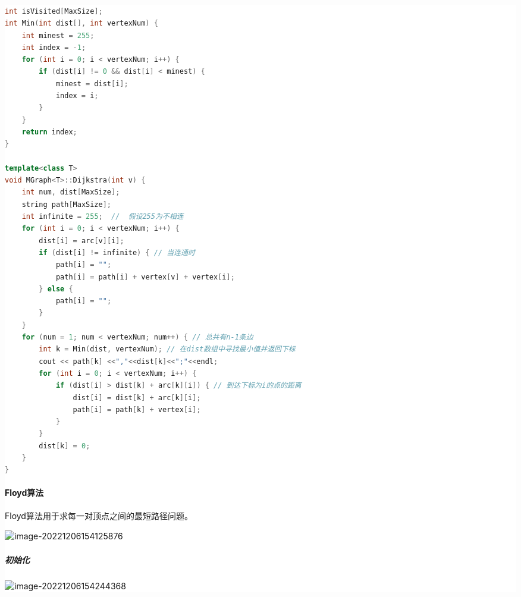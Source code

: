 ```c++
int isVisited[MaxSize];
int Min(int dist[], int vertexNum) {
	int minest = 255;
	int index = -1;
	for (int i = 0; i < vertexNum; i++) {
		if (dist[i] != 0 && dist[i] < minest) {
			minest = dist[i];
			index = i;
		}
	}
	return index;
}

template<class T>
void MGraph<T>::Dijkstra(int v) {
	int num, dist[MaxSize];
	string path[MaxSize];
	int infinite = 255;  //  假设255为不相连
	for (int i = 0; i < vertexNum; i++) {
		dist[i] = arc[v][i];
		if (dist[i] != infinite) { // 当连通时
			path[i] = "";
			path[i] = path[i] + vertex[v] + vertex[i];
		} else {
			path[i] = "";
		}
	}
	for (num = 1; num < vertexNum; num++) { // 总共有n-1条边
		int k = Min(dist, vertexNum); // 在dist数组中寻找最小值并返回下标
		cout << path[k] <<","<<dist[k]<<";"<<endl;
		for (int i = 0; i < vertexNum; i++) {
			if (dist[i] > dist[k] + arc[k][i]) { // 到达下标为i的点的距离
				dist[i] = dist[k] + arc[k][i];
				path[i] = path[k] + vertex[i];
			}
		}
		dist[k] = 0;
	}
}
```



#### Floyd算法

Floyd算法用于求每一对顶点之间的最短路径问题。

![image-20221206154125876](C:\Users\Jerry\AppData\Roaming\Typora\typora-user-images\image-20221206154125876.png)

##### 初始化

![image-20221206154244368](C:\Users\Jerry\AppData\Roaming\Typora\typora-user-images\image-20221206154244368.png)
